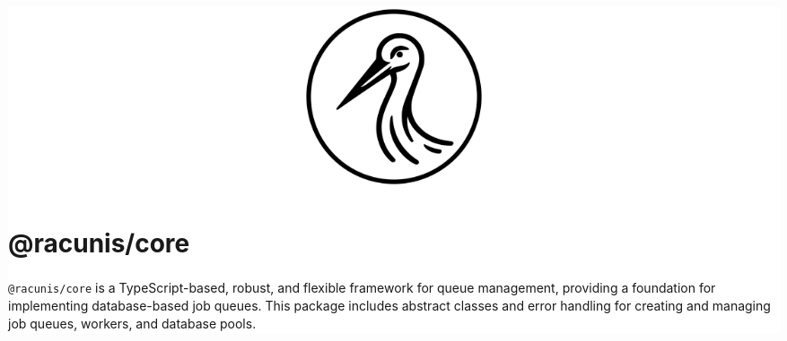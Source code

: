 <p align='center'>
  <img src='https://github.com/mrcointreau/racunis/raw/main/assets/logo.svg' alt='Racunis Logo' width='200' height='200'>
</p>

# @racunis/core

`@racunis/core` is a TypeScript-based, robust, and flexible framework for queue management, providing a foundation for implementing database-based job queues. This package includes abstract classes and error handling for creating and managing job queues, workers, and database pools.
